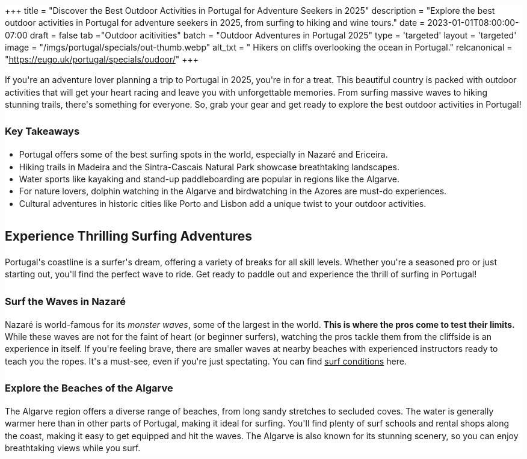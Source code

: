 +++
title = "Discover the Best Outdoor Activities in Portugal for Adventure Seekers in 2025"
description = "Explore the best outdoor activities in Portugal for adventure seekers in 2025, from surfing to hiking and wine tours."
date = 2023-01-01T08:00:00-07:00
draft = false
tab ="Outdoor acitivities"
batch = "Outdoor Adventures in Portugal 2025"
type = 'targeted'
layout = 'targeted'
image = "/imgs/portugal/specials/out-thumb.webp"
alt_txt = " Hikers on cliffs overlooking the ocean in Portugal."
relcanonical = "https://eugo.uk/portugal/specials/oudoor/"
+++

If you're an adventure lover planning a trip to Portugal in 2025, you're in for a treat. This beautiful country is packed with outdoor activities that will get your heart racing and leave you with unforgettable memories. From surfing massive waves to hiking stunning trails, there's something for everyone. So, grab your gear and get ready to explore the best outdoor activities in Portugal!

### Key Takeaways

*   Portugal offers some of the best surfing spots in the world, especially in Nazaré and Ericeira.
*   Hiking trails in Madeira and the Sintra-Cascais Natural Park showcase breathtaking landscapes.
*   Water sports like kayaking and stand-up paddleboarding are popular in regions like the Algarve.
*   For nature lovers, dolphin watching in the Algarve and birdwatching in the Azores are must-do experiences.
*   Cultural adventures in historic cities like Porto and Lisbon add a unique twist to your outdoor activities.

## Experience Thrilling Surfing Adventures

Portugal's coastline is a surfer's dream, offering a variety of breaks for all skill levels. Whether you're a seasoned pro or just starting out, you'll find the perfect wave to ride. Get ready to paddle out and experience the thrill of surfing in Portugal!

### Surf the Waves in Nazaré

Nazaré is world-famous for its _monster waves_, some of the largest in the world. **This is where the pros come to test their limits.** While these waves are not for the faint of heart (or beginner surfers), watching the pros tackle them from the cliffside is an experience in itself. If you're feeling brave, there are smaller waves at nearby beaches with experienced instructors ready to teach you the ropes. It's a must-see, even if you're just spectating. You can find [surf conditions](https://www.nomadswithapurpose.com/surfing-portugal/) here.

### Explore the Beaches of the Algarve

The Algarve region offers a diverse range of beaches, from long sandy stretches to secluded coves. The water is generally warmer here than in other parts of Portugal, making it ideal for surfing. You'll find plenty of surf schools and rental shops along the coast, making it easy to get equipped and hit the waves. The Algarve is also known for its stunning scenery, so you can enjoy breathtaking views while you surf.
